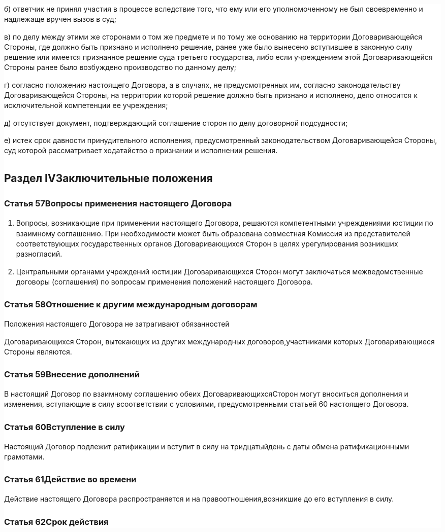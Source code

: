 б) ответчик не принял участия в процессе вследствие того, что ему или его уполномоченному не был своевременно и надлежаще вручен вызов в суд;

в) по делу между этими же сторонами о том же предмете и по тому же основанию на территории Договаривающейся Стороны, где должно быть признано и исполнено решение, ранее уже было вынесено вступившее в законную силу решение или имеется признанное решение суда третьего государства, либо если учреждением этой Договаривающейся Стороны ранее было возбуждено производство по данному делу;

г) согласно положению настоящего Договора, а в случаях, не предусмотренных им, согласно законодательству Договаривающейся Стороны, на территории которой решение должно быть признано и исполнено, дело относится к исключительной компетенции ее учреждения;

д) отсутствует документ, подтверждающий соглашение сторон по делу договорной подсудности;

е) истек срок давности принудительного исполнения, предусмотренный законодательством Договаривающейся Стороны, суд которой рассматривает ходатайство о признании и исполнении решения.

## Раздел IVЗаключительные положения

### Статья 57Вопросы применения настоящего Договора

1. Вопросы, возникающие при применении настоящего Договора, решаются компетентными учреждениями юстиции по взаимному соглашению. При необходимости может быть образована совместная Комиссия из представителей соответствующих государственных органов Договаривающихся Сторон в целях урегулирования возникших разногласий.

2. Центральными органами учреждений юстиции Договаривающихся Сторон могут заключаться межведомственные договоры (соглашения) по вопросам применения положений настоящего Договора.

### Статья 58Отношение к другим международным договорам

Положения настоящего Договора не затрагивают обязанностей

Договаривающихся Сторон, вытекающих из других международных договоров,участниками которых Договаривающиеся Стороны являются.

### Статья 59Внесение дополнений

В настоящий Договор по взаимному соглашению обеих ДоговаривающихсяСторон могут вноситься дополнения и изменения, вступающие в силу всоответствии с условиями, предусмотренными статьей 60 настоящего Договора.

### Статья 60Вступление в силу

Настоящий Договор подлежит ратификации и вступит в силу на тридцатыйдень с даты обмена ратификационными грамотами.

### Статья 61Действие во времени

Действие настоящего Договора распространяется и на правоотношения,возникшие до его вступления в силу.

### Статья 62Срок действия
